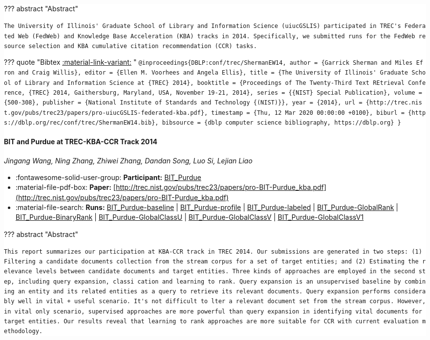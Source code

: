 ??? abstract "Abstract"
	
	The University of Illinois' Graduate School of Library and Information Science (uiucGSLIS) participated in TREC's Federated Web (FedWeb) and Knowledge Base Acceleration (KBA) tracks in 2014. Specifically, we submitted runs for the FedWeb resource selection and KBA cumulative citation recommendation (CCR) tasks.
	

??? quote "Bibtex [:material-link-variant:](https://dblp.org/rec/conf/trec/ShermanEW14.bib) "
	```
	@inproceedings{DBLP:conf/trec/ShermanEW14,
		author = {Garrick Sherman and Miles Efron and Craig Willis},
		editor = {Ellen M. Voorhees and Angela Ellis},
		title = {The University of Illinois' Graduate School of Library and Information Science at {TREC} 2014},
		booktitle = {Proceedings of The Twenty-Third Text REtrieval Conference, {TREC} 2014, Gaithersburg, Maryland, USA, November 19-21, 2014},
		series = {{NIST} Special Publication},
		volume = {500-308},
		publisher = {National Institute of Standards and Technology {(NIST)}},
		year = {2014},
		url = {http://trec.nist.gov/pubs/trec23/papers/pro-uiucGSLIS-federated-kba.pdf},
		timestamp = {Thu, 12 Mar 2020 00:00:00 +0100},
		biburl = {https://dblp.org/rec/conf/trec/ShermanEW14.bib},
		bibsource = {dblp computer science bibliography, https://dblp.org}
	}
	```

#### BIT and Purdue at TREC-KBA-CCR Track 2014

_Jingang Wang, Ning Zhang, Zhiwei Zhang, Dandan Song, Luo Si, Lejian Liao_

- :fontawesome-solid-user-group: **Participant:** [BIT_Purdue](./participants.md#bit_purdue)
- :material-file-pdf-box: **Paper:** [http://trec.nist.gov/pubs/trec23/papers/pro-BIT-Purdue_kba.pdf](http://trec.nist.gov/pubs/trec23/papers/pro-BIT-Purdue_kba.pdf)
- :material-file-search: **Runs:** [BIT_Purdue-baseline](./runs.md#bit_purdue-baseline) | [BIT_Purdue-profile](./runs.md#bit_purdue-profile) | [BIT_Purdue-labeled](./runs.md#bit_purdue-labeled) | [BIT_Purdue-GlobalRank](./runs.md#bit_purdue-globalrank) | [BIT_Purdue-BinaryRank](./runs.md#bit_purdue-binaryrank) | [BIT_Purdue-GlobalClassU](./runs.md#bit_purdue-globalclassu) | [BIT_Purdue-GlobalClassV](./runs.md#bit_purdue-globalclassv) | [BIT_Purdue-GlobalClassV1](./runs.md#bit_purdue-globalclassv1)

??? abstract "Abstract"
	
	This report summarizes our participation at KBA-CCR track in TREC 2014. Our submissions are generated in two steps: (1) Filtering a candidate documents collection from the stream corpus for a set of target entities; and (2) Estimating the relevance levels between candidate documents and target entities. Three kinds of approaches are employed in the second step, including query expansion, classi cation and learning to rank. Query expansion is an unsupervised baseline by combining an entity and its related entities as a query to retrieve its relevant documents. Query expansion performs considerably well in vital + useful scenario. It's not difficult to lter a relevant document set from the stream corpus. However, in vital only scenario, supervised approaches are more powerful than query expansion in identifying vital documents for target entities. Our results reveal that learning to rank approaches are more suitable for CCR with current evaluation methodology.
	